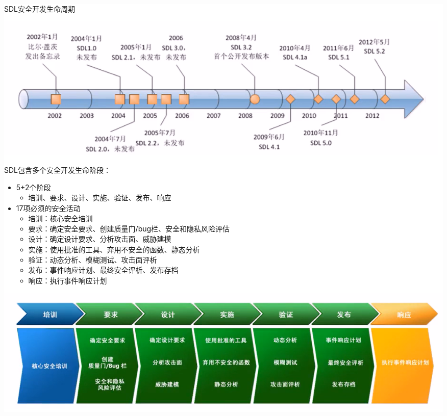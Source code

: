 SDL安全开发生命周期

<img src="images/securedevelop/sdl发展历程.png">

SDL包含多个安全开发生命阶段：
- 5+2个阶段
  - 培训、要求、设计、实施、验证、发布、响应
- 17项必须的安全活动
  - 培训：核心安全培训
  - 要求：确定安全要求、创建质量门/bug栏、安全和隐私风险评估
  - 设计：确定设计要求、分析攻击面、威胁建模
  - 实施：使用批准的工具、弃用不安全的函数、静态分析
  - 验证：动态分析、模糊测试、攻击面评析
  - 发布：事件响应计划、最终安全评析、发布存档
  - 响应：执行事件响应计划


<img src="images/securedevelop/sdl阶段.png">
